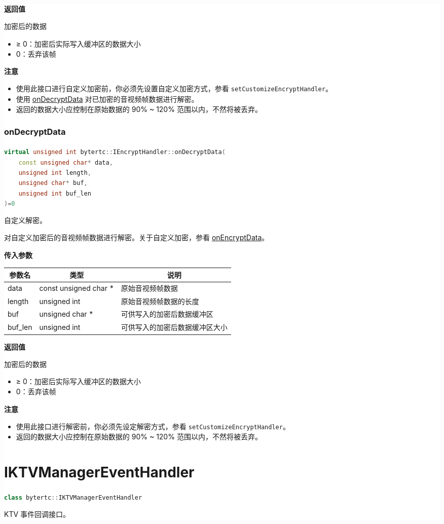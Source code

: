 

**返回值**

加密后的数据

- ≥ 0：加密后实际写入缓冲区的数据大小
- 0：丢弃该帧


**注意**

- 使用此接口进行自定义加密前，你必须先设置自定义加密方式，参看 `setCustomizeEncryptHandler`。
- 使用 [onDecryptData](#IEncryptHandler-ondecryptdata) 对已加密的音视频帧数据进行解密。
- 返回的数据大小应控制在原始数据的 90% ~ 120% 范围以内，不然将被丢弃。

<span id="IEncryptHandler-ondecryptdata"></span>
### onDecryptData
```cpp
virtual unsigned int bytertc::IEncryptHandler::onDecryptData(
    const unsigned char* data,
    unsigned int length,
    unsigned char* buf,
    unsigned int buf_len
)=0
```
自定义解密。

对自定义加密后的音视频帧数据进行解密。关于自定义加密，参看 [onEncryptData](#IEncryptHandler-onencryptdata)。


**传入参数**

| 参数名 | 类型 | 说明 |
| --- | --- | --- |
| data | const unsigned char * | 原始音视频帧数据 |
| length | unsigned int | 原始音视频帧数据的长度 |
| buf | unsigned char * | 可供写入的加密后数据缓冲区 |
| buf_len | unsigned int | 可供写入的加密后数据缓冲区大小 |



**返回值**

加密后的数据

- ≥ 0：加密后实际写入缓冲区的数据大小
- 0：丢弃该帧


**注意**

- 使用此接口进行解密前，你必须先设定解密方式，参看 `setCustomizeEncryptHandler`。
- 返回的数据大小应控制在原始数据的 90% ~ 120% 范围以内，不然将被丢弃。

<span id="IKTVManagerEventHandler"></span>
# IKTVManagerEventHandler
```cpp
class bytertc::IKTVManagerEventHandler
```
KTV 事件回调接口。

